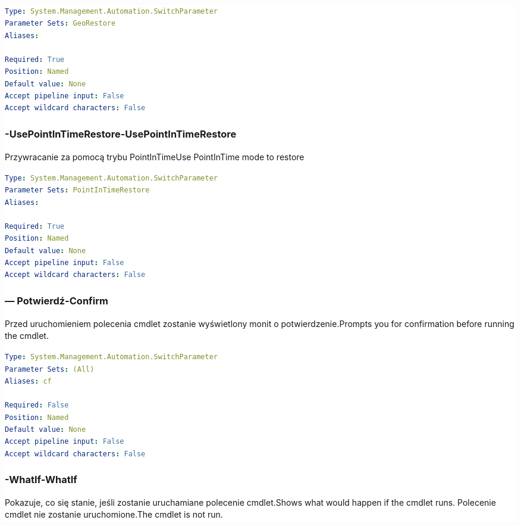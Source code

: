 ```yaml
Type: System.Management.Automation.SwitchParameter
Parameter Sets: GeoRestore
Aliases:

Required: True
Position: Named
Default value: None
Accept pipeline input: False
Accept wildcard characters: False
```

### <span data-ttu-id="6a465-140">-UsePointInTimeRestore</span><span class="sxs-lookup"><span data-stu-id="6a465-140">-UsePointInTimeRestore</span></span>
<span data-ttu-id="6a465-141">Przywracanie za pomocą trybu PointInTime</span><span class="sxs-lookup"><span data-stu-id="6a465-141">Use PointInTime mode to restore</span></span>

```yaml
Type: System.Management.Automation.SwitchParameter
Parameter Sets: PointInTimeRestore
Aliases:

Required: True
Position: Named
Default value: None
Accept pipeline input: False
Accept wildcard characters: False
```

### <span data-ttu-id="6a465-142">— Potwierdź</span><span class="sxs-lookup"><span data-stu-id="6a465-142">-Confirm</span></span>
<span data-ttu-id="6a465-143">Przed uruchomieniem polecenia cmdlet zostanie wyświetlony monit o potwierdzenie.</span><span class="sxs-lookup"><span data-stu-id="6a465-143">Prompts you for confirmation before running the cmdlet.</span></span>

```yaml
Type: System.Management.Automation.SwitchParameter
Parameter Sets: (All)
Aliases: cf

Required: False
Position: Named
Default value: None
Accept pipeline input: False
Accept wildcard characters: False
```

### <span data-ttu-id="6a465-144">-WhatIf</span><span class="sxs-lookup"><span data-stu-id="6a465-144">-WhatIf</span></span>
<span data-ttu-id="6a465-145">Pokazuje, co się stanie, jeśli zostanie uruchamiane polecenie cmdlet.</span><span class="sxs-lookup"><span data-stu-id="6a465-145">Shows what would happen if the cmdlet runs.</span></span>
<span data-ttu-id="6a465-146">Polecenie cmdlet nie zostanie uruchomione.</span><span class="sxs-lookup"><span data-stu-id="6a465-146">The cmdlet is not run.</span></span>
